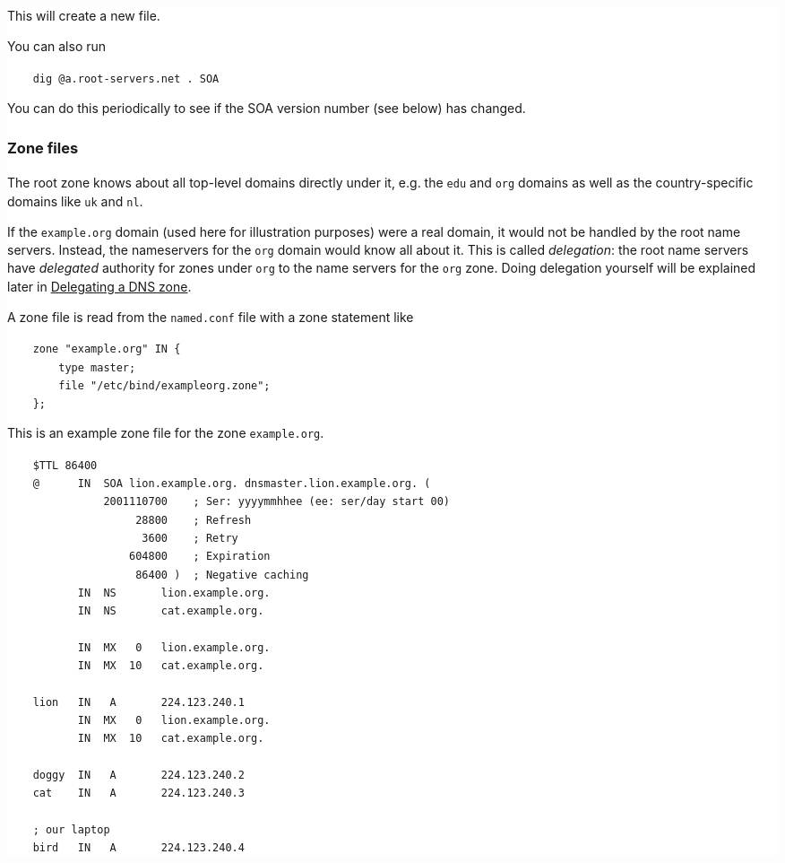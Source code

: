 This will create a new file.

You can also run

        dig @a.root-servers.net . SOA


You can do this periodically to see if the SOA version number (see
below) has changed.

###   Zone files

The root zone knows about all top-level domains directly under it, e.g.
the `edu` and `org` domains as well as the country-specific domains like
`uk` and `nl`.

If the `example.org` domain (used here for illustration purposes) were a
real domain, it would not be handled by the root name servers. Instead,
the nameservers for the `org` domain would know all about it. This is
called *delegation*: the root name servers have *delegated* authority
for zones under `org` to the name servers for the `org` zone. Doing
delegation yourself will be explained later in [Delegating a DNS
zone](#DNSdelegation).

A zone file is read from the `named.conf` file with a zone statement
like

        zone "example.org" IN {
            type master;
            file "/etc/bind/exampleorg.zone";
        };


This is an example zone file for the zone `example.org`.

        $TTL 86400
        @      IN  SOA lion.example.org. dnsmaster.lion.example.org. (
                   2001110700    ; Ser: yyyymmhhee (ee: ser/day start 00)
                        28800    ; Refresh
                         3600    ; Retry
                       604800    ; Expiration
                        86400 )  ; Negative caching
               IN  NS       lion.example.org.
               IN  NS       cat.example.org.

               IN  MX   0   lion.example.org.
               IN  MX  10   cat.example.org.

        lion   IN   A       224.123.240.1
               IN  MX   0   lion.example.org.
               IN  MX  10   cat.example.org.

        doggy  IN   A       224.123.240.2
        cat    IN   A       224.123.240.3

        ; our laptop
        bird   IN   A       224.123.240.4
